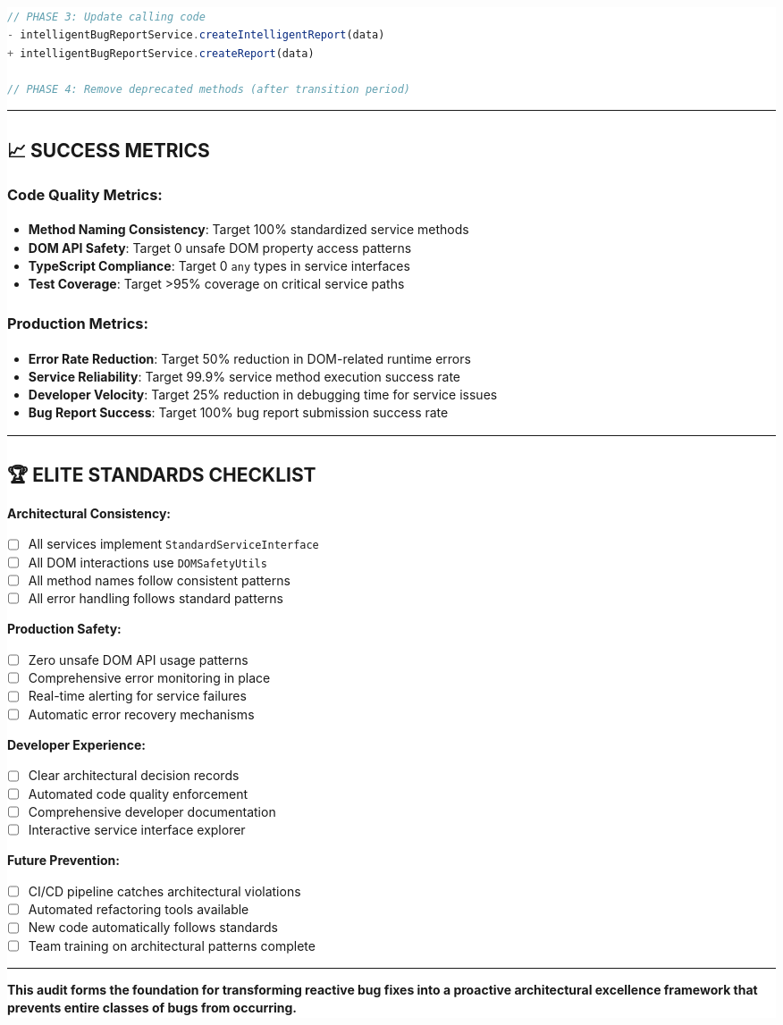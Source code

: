 ```typescript
// PHASE 3: Update calling code
- intelligentBugReportService.createIntelligentReport(data)
+ intelligentBugReportService.createReport(data)

// PHASE 4: Remove deprecated methods (after transition period)
```

---

## 📈 **SUCCESS METRICS**

### **Code Quality Metrics:**
- **Method Naming Consistency**: Target 100% standardized service methods
- **DOM API Safety**: Target 0 unsafe DOM property access patterns  
- **TypeScript Compliance**: Target 0 `any` types in service interfaces
- **Test Coverage**: Target >95% coverage on critical service paths

### **Production Metrics:**
- **Error Rate Reduction**: Target 50% reduction in DOM-related runtime errors
- **Service Reliability**: Target 99.9% service method execution success rate
- **Developer Velocity**: Target 25% reduction in debugging time for service issues
- **Bug Report Success**: Target 100% bug report submission success rate

---

## 🏆 **ELITE STANDARDS CHECKLIST**

**Architectural Consistency:**
- [ ] All services implement `StandardServiceInterface`
- [ ] All DOM interactions use `DOMSafetyUtils`
- [ ] All method names follow consistent patterns
- [ ] All error handling follows standard patterns

**Production Safety:**
- [ ] Zero unsafe DOM API usage patterns
- [ ] Comprehensive error monitoring in place
- [ ] Real-time alerting for service failures
- [ ] Automatic error recovery mechanisms

**Developer Experience:**
- [ ] Clear architectural decision records
- [ ] Automated code quality enforcement
- [ ] Comprehensive developer documentation  
- [ ] Interactive service interface explorer

**Future Prevention:**
- [ ] CI/CD pipeline catches architectural violations
- [ ] Automated refactoring tools available
- [ ] New code automatically follows standards
- [ ] Team training on architectural patterns complete

---

**This audit forms the foundation for transforming reactive bug fixes into a proactive architectural excellence framework that prevents entire classes of bugs from occurring.**